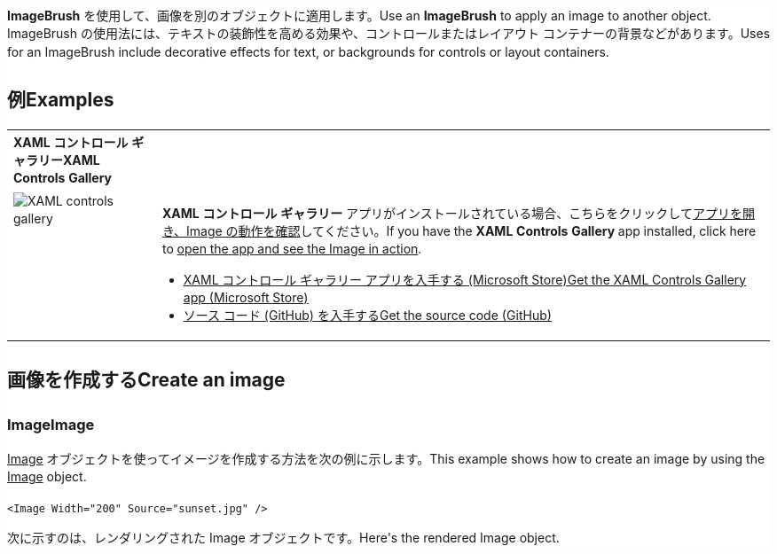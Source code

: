 <span data-ttu-id="00bc5-109">**ImageBrush** を使用して、画像を別のオブジェクトに適用します。</span><span class="sxs-lookup"><span data-stu-id="00bc5-109">Use an **ImageBrush** to apply an image to another object.</span></span> <span data-ttu-id="00bc5-110">ImageBrush の使用法には、テキストの装飾性を高める効果や、コントロールまたはレイアウト コンテナーの背景などがあります。</span><span class="sxs-lookup"><span data-stu-id="00bc5-110">Uses for an ImageBrush include decorative effects for text, or backgrounds for controls or layout containers.</span></span>

## <a name="examples"></a><span data-ttu-id="00bc5-111">例</span><span class="sxs-lookup"><span data-stu-id="00bc5-111">Examples</span></span>

<table>
<th align="left"><span data-ttu-id="00bc5-112">XAML コントロール ギャラリー</span><span class="sxs-lookup"><span data-stu-id="00bc5-112">XAML Controls Gallery</span></span><th>
<tr>
<td><img src="images/xaml-controls-gallery-sm.png" alt="XAML controls gallery"></img></td>
<td>
    <p><span data-ttu-id="00bc5-113"><strong style="font-weight: semi-bold">XAML コントロール ギャラリー</strong> アプリがインストールされている場合、こちらをクリックして<a href="xamlcontrolsgallery:/item/Image">アプリを開き、Image の動作を確認</a>してください。</span><span class="sxs-lookup"><span data-stu-id="00bc5-113">If you have the <strong style="font-weight: semi-bold">XAML Controls Gallery</strong> app installed, click here to <a href="xamlcontrolsgallery:/item/Image">open the app and see the Image in action</a>.</span></span></p>
    <ul>
    <li><a href="https://www.microsoft.com/store/productId/9MSVH128X2ZT"><span data-ttu-id="00bc5-114">XAML コントロール ギャラリー アプリを入手する (Microsoft Store)</span><span class="sxs-lookup"><span data-stu-id="00bc5-114">Get the XAML Controls Gallery app (Microsoft Store)</span></span></a></li>
    <li><a href="https://github.com/Microsoft/Windows-universal-samples/tree/master/Samples/XamlUIBasics"><span data-ttu-id="00bc5-115">ソース コード (GitHub) を入手する</span><span class="sxs-lookup"><span data-stu-id="00bc5-115">Get the source code (GitHub)</span></span></a></li>
    </ul>
</td>
</tr>
</table>

## <a name="create-an-image"></a><span data-ttu-id="00bc5-116">画像を作成する</span><span class="sxs-lookup"><span data-stu-id="00bc5-116">Create an image</span></span>

### <a name="image"></a><span data-ttu-id="00bc5-117">Image</span><span class="sxs-lookup"><span data-stu-id="00bc5-117">Image</span></span>
<span data-ttu-id="00bc5-118">[Image](https://msdn.microsoft.com/library/windows/apps/xaml/windows.ui.xaml.controls.image.aspx) オブジェクトを使ってイメージを作成する方法を次の例に示します。</span><span class="sxs-lookup"><span data-stu-id="00bc5-118">This example shows how to create an image by using the [Image](https://msdn.microsoft.com/library/windows/apps/xaml/windows.ui.xaml.controls.image.aspx) object.</span></span>


```XAML
<Image Width="200" Source="sunset.jpg" />
```

<span data-ttu-id="00bc5-119">次に示すのは、レンダリングされた Image オブジェクトです。</span><span class="sxs-lookup"><span data-stu-id="00bc5-119">Here's the rendered Image object.</span></span>
